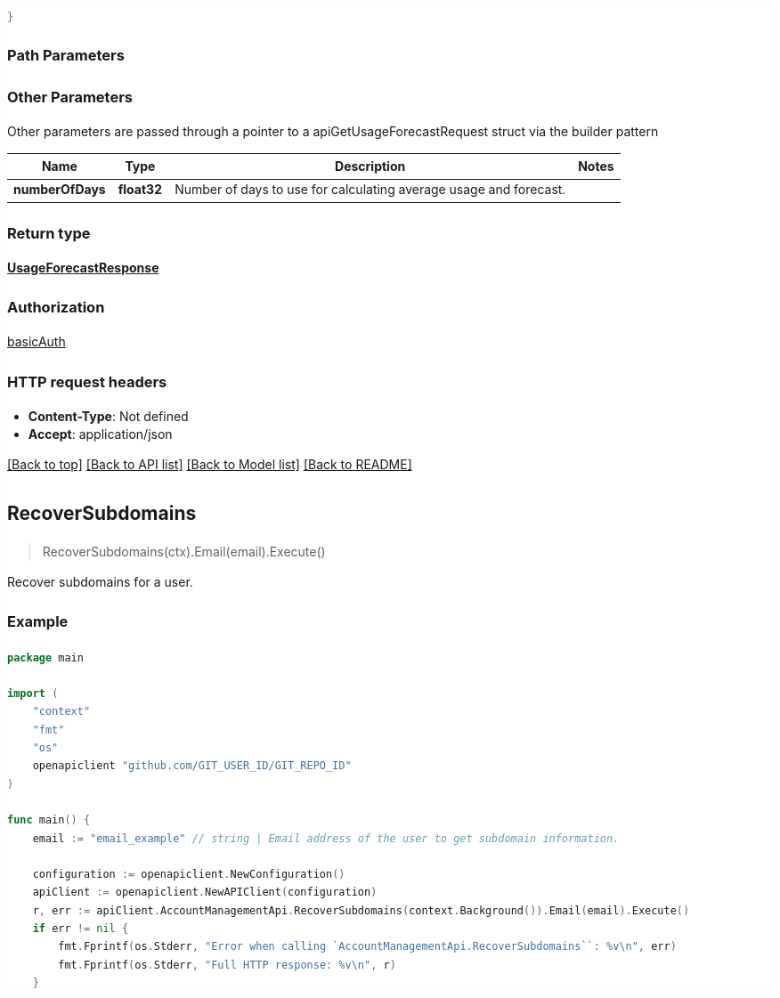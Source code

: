 ```go
}
```

### Path Parameters



### Other Parameters

Other parameters are passed through a pointer to a apiGetUsageForecastRequest struct via the builder pattern


Name | Type | Description  | Notes
------------- | ------------- | ------------- | -------------
 **numberOfDays** | **float32** | Number of days to use for calculating average usage and forecast. | 

### Return type

[**UsageForecastResponse**](UsageForecastResponse.md)

### Authorization

[basicAuth](../README.md#basicAuth)

### HTTP request headers

- **Content-Type**: Not defined
- **Accept**: application/json

[[Back to top]](#) [[Back to API list]](../README.md#documentation-for-api-endpoints)
[[Back to Model list]](../README.md#documentation-for-models)
[[Back to README]](../README.md)


## RecoverSubdomains

> RecoverSubdomains(ctx).Email(email).Execute()

Recover subdomains for a user.



### Example

```go
package main

import (
    "context"
    "fmt"
    "os"
    openapiclient "github.com/GIT_USER_ID/GIT_REPO_ID"
)

func main() {
    email := "email_example" // string | Email address of the user to get subdomain information.

    configuration := openapiclient.NewConfiguration()
    apiClient := openapiclient.NewAPIClient(configuration)
    r, err := apiClient.AccountManagementApi.RecoverSubdomains(context.Background()).Email(email).Execute()
    if err != nil {
        fmt.Fprintf(os.Stderr, "Error when calling `AccountManagementApi.RecoverSubdomains``: %v\n", err)
        fmt.Fprintf(os.Stderr, "Full HTTP response: %v\n", r)
    }
```
